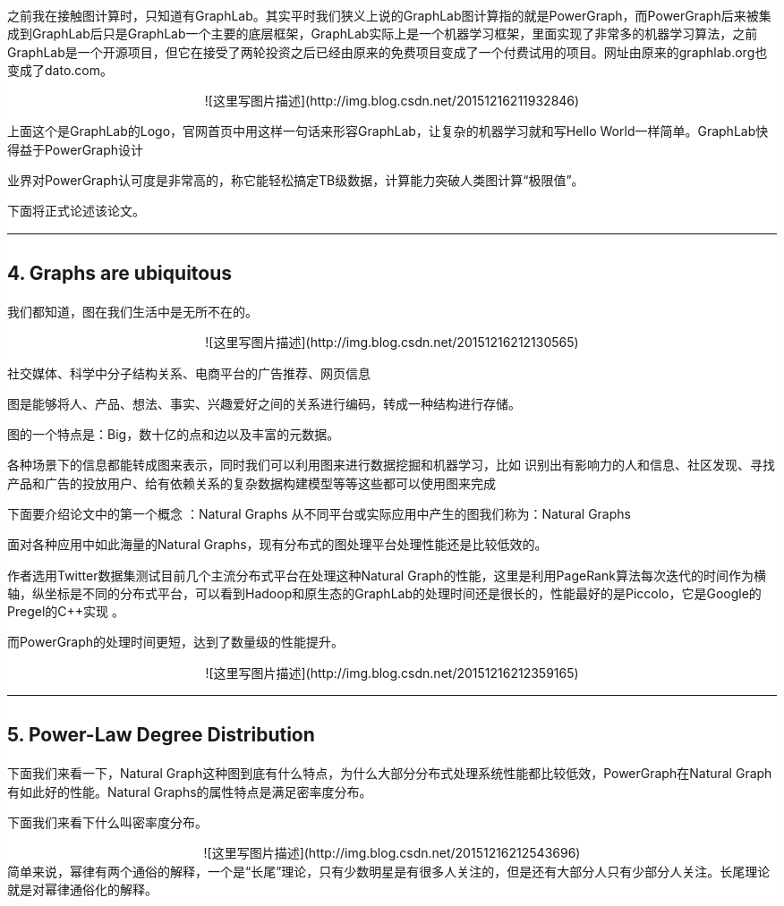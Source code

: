 之前我在接触图计算时，只知道有GraphLab。其实平时我们狭义上说的GraphLab图计算指的就是PowerGraph，而PowerGraph后来被集成到GraphLab后只是GraphLab一个主要的底层框架，GraphLab实际上是一个机器学习框架，里面实现了非常多的机器学习算法，之前GraphLab是一个开源项目，但它在接受了两轮投资之后已经由原来的免费项目变成了一个付费试用的项目。网址由原来的graphlab.org也变成了dato.com。

<center>![这里写图片描述](http://img.blog.csdn.net/20151216211932846)</center>

上面这个是GraphLab的Logo，官网首页中用这样一句话来形容GraphLab，让复杂的机器学习就和写Hello World一样简单。GraphLab快得益于PowerGraph设计

业界对PowerGraph认可度是非常高的，称它能轻松搞定TB级数据，计算能力突破人类图计算“极限值”。

下面将正式论述该论文。


----------


## 4. Graphs are ubiquitous
我们都知道，图在我们生活中是无所不在的。
<center>
![这里写图片描述](http://img.blog.csdn.net/20151216212130565)</center>

社交媒体、科学中分子结构关系、电商平台的广告推荐、网页信息

图是能够将人、产品、想法、事实、兴趣爱好之间的关系进行编码，转成一种结构进行存储。

图的一个特点是：Big，数十亿的点和边以及丰富的元数据。

各种场景下的信息都能转成图来表示，同时我们可以利用图来进行数据挖掘和机器学习，比如
识别出有影响力的人和信息、社区发现、寻找产品和广告的投放用户、给有依赖关系的复杂数据构建模型等等这些都可以使用图来完成

下面要介绍论文中的第一个概念 ：Natural Graphs
从不同平台或实际应用中产生的图我们称为：Natural Graphs


面对各种应用中如此海量的Natural Graphs，现有分布式的图处理平台处理性能还是比较低效的。

作者选用Twitter数据集测试目前几个主流分布式平台在处理这种Natural Graph的性能，这里是利用PageRank算法每次迭代的时间作为横轴，纵坐标是不同的分布式平台，可以看到Hadoop和原生态的GraphLab的处理时间还是很长的，性能最好的是Piccolo，它是Google的Pregel的C++实现 。

而PowerGraph的处理时间更短，达到了数量级的性能提升。
<center>
![这里写图片描述](http://img.blog.csdn.net/20151216212359165)
</center>

----------


## 5. Power-Law Degree Distribution
下面我们来看一下，Natural Graph这种图到底有什么特点，为什么大部分分布式处理系统性能都比较低效，PowerGraph在Natural Graph有如此好的性能。Natural Graphs的属性特点是满足密率度分布。

下面我们来看下什么叫密率度分布。
<center>
![这里写图片描述](http://img.blog.csdn.net/20151216212543696)
</center>
简单来说，幂律有两个通俗的解释，一个是“长尾”理论，只有少数明星是有很多人关注的，但是还有大部分人只有少部分人关注。长尾理论就是对幂律通俗化的解释。
